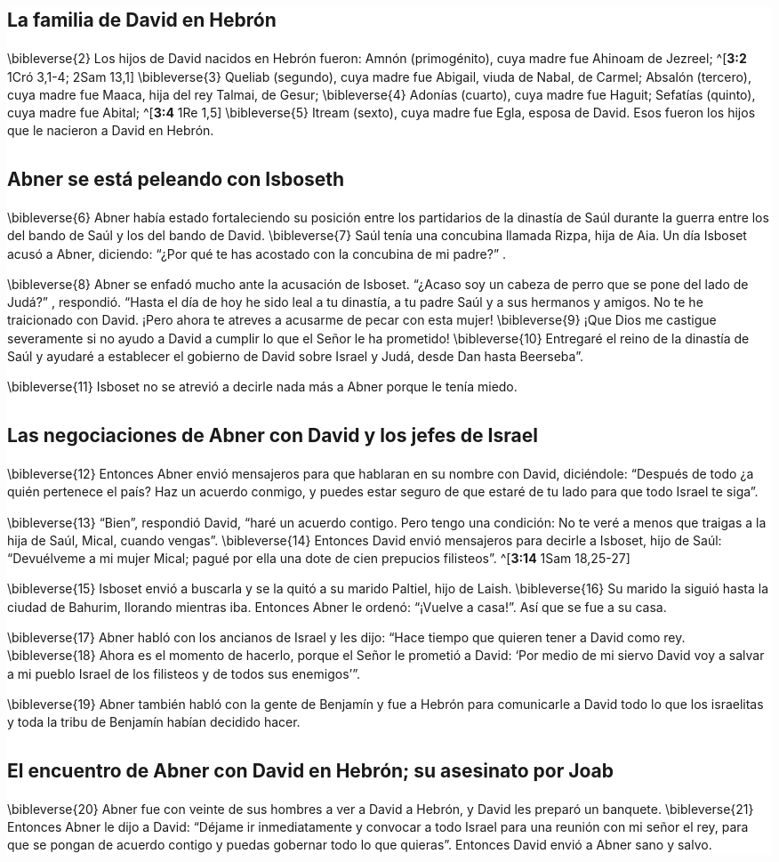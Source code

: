 
## La familia de David en Hebrón
\bibleverse{2} Los hijos de David nacidos en Hebrón fueron: Amnón (primogénito), cuya madre fue Ahinoam de Jezreel; ^[**3:2** 1Cró 3,1-4; 2Sam 13,1] \bibleverse{3} Queliab (segundo), cuya madre fue Abigail, viuda de Nabal, de Carmel; Absalón (tercero), cuya madre fue Maaca, hija del rey Talmai, de Gesur; \bibleverse{4} Adonías (cuarto), cuya madre fue Haguit; Sefatías (quinto), cuya madre fue Abital; ^[**3:4** 1Re 1,5] \bibleverse{5} Itream (sexto), cuya madre fue Egla, esposa de David. Esos fueron los hijos que le nacieron a David en Hebrón. 
 

## Abner se está peleando con Isboseth
\bibleverse{6} Abner había estado fortaleciendo su posición entre los partidarios de la dinastía de Saúl durante la guerra entre los del bando de Saúl y los del bando de David. \bibleverse{7} Saúl tenía una concubina llamada Rizpa, hija de Aia. Un día Isboset acusó a Abner, diciendo: “¿Por qué te has acostado con la concubina de mi padre?” . 

\bibleverse{8} Abner se enfadó mucho ante la acusación de Isboset. “¿Acaso soy un cabeza de perro que se pone del lado de Judá?” , respondió. “Hasta el día de hoy he sido leal a tu dinastía, a tu padre Saúl y a sus hermanos y amigos. No te he traicionado con David. ¡Pero ahora te atreves a acusarme de pecar con esta mujer! \bibleverse{9} ¡Que Dios me castigue severamente si no ayudo a David a cumplir lo que el Señor le ha prometido! \bibleverse{10} Entregaré el reino de la dinastía de Saúl y ayudaré a establecer el gobierno de David sobre Israel y Judá, desde Dan hasta Beerseba”. 

\bibleverse{11} Isboset no se atrevió a decirle nada más a Abner porque le tenía miedo. 

## Las negociaciones de Abner con David y los jefes de Israel
\bibleverse{12} Entonces Abner envió mensajeros para que hablaran en su nombre con David, diciéndole: “Después de todo ¿a quién pertenece el país? Haz un acuerdo conmigo, y puedes estar seguro de que estaré de tu lado para que todo Israel te siga”. 

\bibleverse{13} “Bien”, respondió David, “haré un acuerdo contigo. Pero tengo una condición: No te veré a menos que traigas a la hija de Saúl, Mical, cuando vengas”. \bibleverse{14} Entonces David envió mensajeros para decirle a Isboset, hijo de Saúl: “Devuélveme a mi mujer Mical; pagué por ella una dote de cien prepucios filisteos”. ^[**3:14** 1Sam 18,25-27] 


\bibleverse{15} Isboset envió a buscarla y se la quitó a su marido Paltiel, hijo de Laish. \bibleverse{16} Su marido la siguió hasta la ciudad de Bahurim, llorando mientras iba. Entonces Abner le ordenó: “¡Vuelve a casa!”. Así que se fue a su casa. 

\bibleverse{17} Abner habló con los ancianos de Israel y les dijo: “Hace tiempo que quieren tener a David como rey. \bibleverse{18} Ahora es el momento de hacerlo, porque el Señor le prometió a David: ‘Por medio de mi siervo David voy a salvar a mi pueblo Israel de los filisteos y de todos sus enemigos’”. 

\bibleverse{19} Abner también habló con la gente de Benjamín y fue a Hebrón para comunicarle a David todo lo que los israelitas y toda la tribu de Benjamín habían decidido hacer. 

## El encuentro de Abner con David en Hebrón; su asesinato por Joab
\bibleverse{20} Abner fue con veinte de sus hombres a ver a David a Hebrón, y David les preparó un banquete. \bibleverse{21} Entonces Abner le dijo a David: “Déjame ir inmediatamente y convocar a todo Israel para una reunión con mi señor el rey, para que se pongan de acuerdo contigo y puedas gobernar todo lo que quieras”. Entonces David envió a Abner sano y salvo. 
